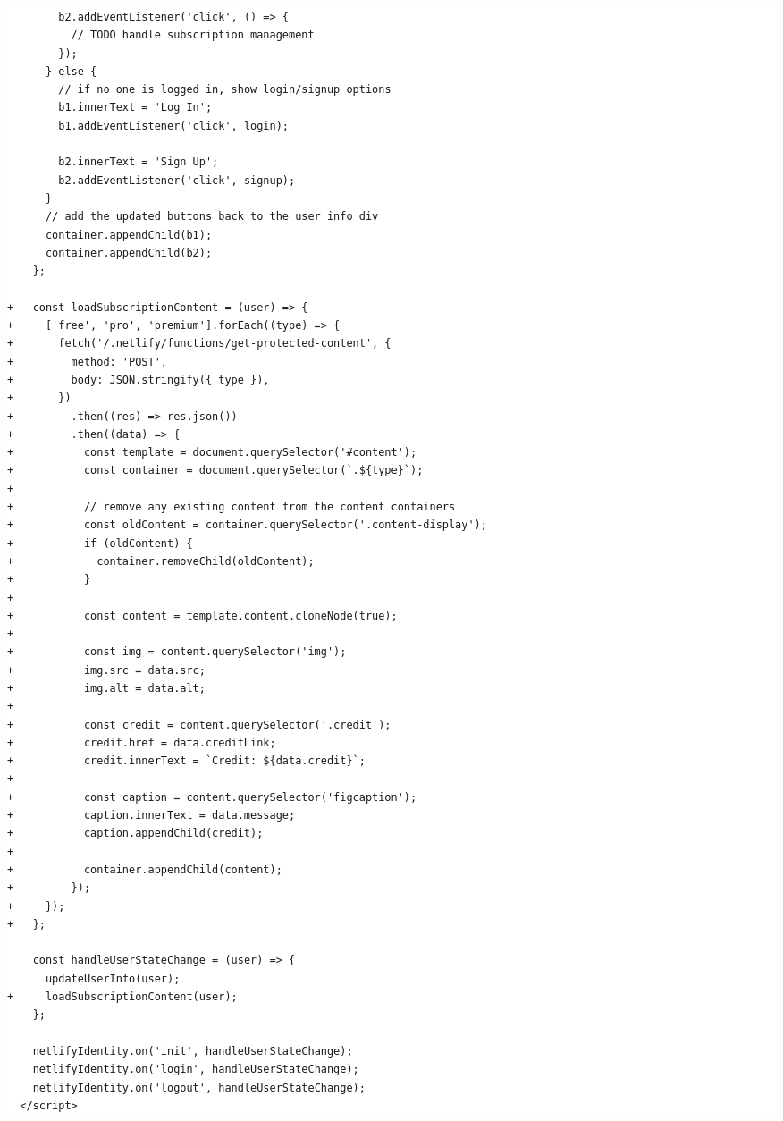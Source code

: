 ```diff-jsx
        b2.addEventListener('click', () => {
          // TODO handle subscription management
        });
      } else {
        // if no one is logged in, show login/signup options
        b1.innerText = 'Log In';
        b1.addEventListener('click', login);

        b2.innerText = 'Sign Up';
        b2.addEventListener('click', signup);
      }
      // add the updated buttons back to the user info div
      container.appendChild(b1);
      container.appendChild(b2);
    };

+   const loadSubscriptionContent = (user) => {
+     ['free', 'pro', 'premium'].forEach((type) => {
+       fetch('/.netlify/functions/get-protected-content', {
+         method: 'POST',
+         body: JSON.stringify({ type }),
+       })
+         .then((res) => res.json())
+         .then((data) => {
+           const template = document.querySelector('#content');
+           const container = document.querySelector(`.${type}`);
+
+           // remove any existing content from the content containers
+           const oldContent = container.querySelector('.content-display');
+           if (oldContent) {
+             container.removeChild(oldContent);
+           }
+
+           const content = template.content.cloneNode(true);
+
+           const img = content.querySelector('img');
+           img.src = data.src;
+           img.alt = data.alt;
+
+           const credit = content.querySelector('.credit');
+           credit.href = data.creditLink;
+           credit.innerText = `Credit: ${data.credit}`;
+
+           const caption = content.querySelector('figcaption');
+           caption.innerText = data.message;
+           caption.appendChild(credit);
+
+           container.appendChild(content);
+         });
+     });
+   };

    const handleUserStateChange = (user) => {
      updateUserInfo(user);
+     loadSubscriptionContent(user);
    };

    netlifyIdentity.on('init', handleUserStateChange);
    netlifyIdentity.on('login', handleUserStateChange);
    netlifyIdentity.on('logout', handleUserStateChange);
  </script>
```
